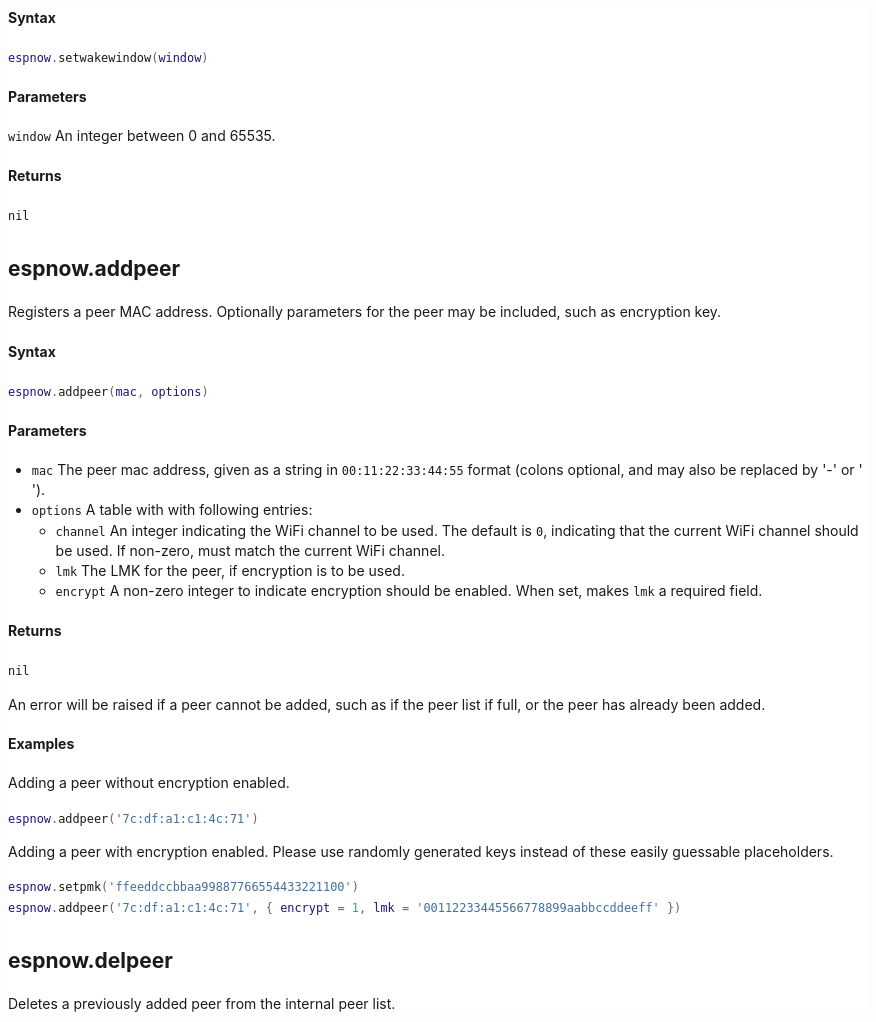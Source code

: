 #### Syntax
```lua
espnow.setwakewindow(window)
```

#### Parameters
`window`  An integer between 0 and 65535.

#### Returns
`nil`


## espnow.addpeer

Registers a peer MAC address. Optionally parameters for the peer may be included, such as encryption key.

#### Syntax
```lua
espnow.addpeer(mac, options)
```
#### Parameters
- `mac`  The peer mac address, given as a string in `00:11:22:33:44:55` format (colons optional, and may also be replaced by '-' or ' ').
- `options`  A table with with following entries:
  - `channel`  An integer indicating the WiFi channel to be used. The default is `0`, indicating that the current WiFi channel should be used. If non-zero, must match the current WiFi channel.
  - `lmk`  The LMK for the peer, if encryption is to be used.
  - `encrypt`  A non-zero integer to indicate encryption should be enabled. When set, makes `lmk` a required field.

#### Returns
`nil`

An error will be raised if a peer cannot be added, such as if the peer list if full, or the peer has already been added.

#### Examples

Adding a peer without encryption enabled.
```lua
espnow.addpeer('7c:df:a1:c1:4c:71')
```

Adding a peer with encryption enabled. Please use randomly generated keys instead of these easily guessable placeholders.
```lua
espnow.setpmk('ffeeddccbbaa99887766554433221100')
espnow.addpeer('7c:df:a1:c1:4c:71', { encrypt = 1, lmk = '00112233445566778899aabbccddeeff' })
```

## espnow.delpeer

Deletes a previously added peer from the internal peer list.
